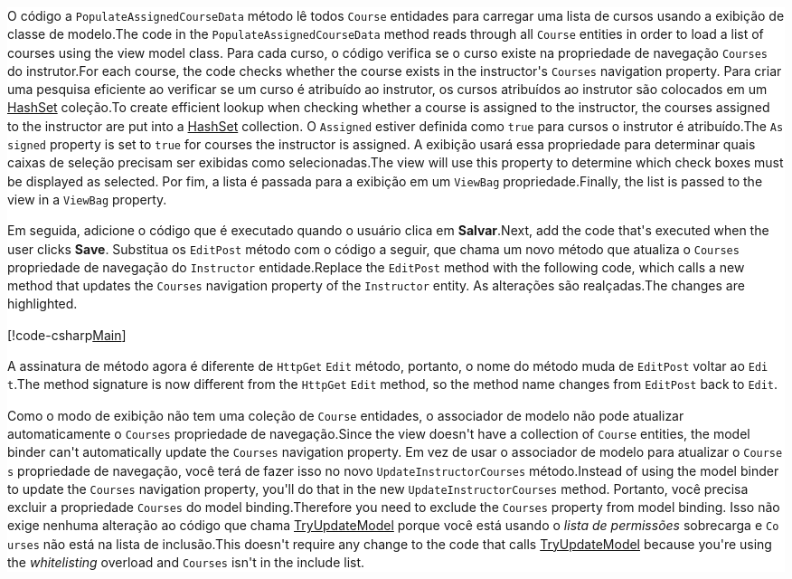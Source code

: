 <span data-ttu-id="cfcf3-206">O código a `PopulateAssignedCourseData` método lê todos `Course` entidades para carregar uma lista de cursos usando a exibição de classe de modelo.</span><span class="sxs-lookup"><span data-stu-id="cfcf3-206">The code in the `PopulateAssignedCourseData` method reads through all `Course` entities in order to load a list of courses using the view model class.</span></span> <span data-ttu-id="cfcf3-207">Para cada curso, o código verifica se o curso existe na propriedade de navegação `Courses` do instrutor.</span><span class="sxs-lookup"><span data-stu-id="cfcf3-207">For each course, the code checks whether the course exists in the instructor's `Courses` navigation property.</span></span> <span data-ttu-id="cfcf3-208">Para criar uma pesquisa eficiente ao verificar se um curso é atribuído ao instrutor, os cursos atribuídos ao instrutor são colocados em um [HashSet](https://msdn.microsoft.com/library/bb359438.aspx) coleção.</span><span class="sxs-lookup"><span data-stu-id="cfcf3-208">To create efficient lookup when checking whether a course is assigned to the instructor, the courses assigned to the instructor are put into a [HashSet](https://msdn.microsoft.com/library/bb359438.aspx) collection.</span></span> <span data-ttu-id="cfcf3-209">O `Assigned` estiver definida como `true` para cursos o instrutor é atribuído.</span><span class="sxs-lookup"><span data-stu-id="cfcf3-209">The `Assigned` property is set to `true` for courses the instructor is assigned.</span></span> <span data-ttu-id="cfcf3-210">A exibição usará essa propriedade para determinar quais caixas de seleção precisam ser exibidas como selecionadas.</span><span class="sxs-lookup"><span data-stu-id="cfcf3-210">The view will use this property to determine which check boxes must be displayed as selected.</span></span> <span data-ttu-id="cfcf3-211">Por fim, a lista é passada para a exibição em um `ViewBag` propriedade.</span><span class="sxs-lookup"><span data-stu-id="cfcf3-211">Finally, the list is passed to the view in a `ViewBag` property.</span></span>

<span data-ttu-id="cfcf3-212">Em seguida, adicione o código que é executado quando o usuário clica em **Salvar**.</span><span class="sxs-lookup"><span data-stu-id="cfcf3-212">Next, add the code that's executed when the user clicks **Save**.</span></span> <span data-ttu-id="cfcf3-213">Substitua os `EditPost` método com o código a seguir, que chama um novo método que atualiza o `Courses` propriedade de navegação do `Instructor` entidade.</span><span class="sxs-lookup"><span data-stu-id="cfcf3-213">Replace the `EditPost` method with the following code, which calls a new method that updates the `Courses` navigation property of the `Instructor` entity.</span></span> <span data-ttu-id="cfcf3-214">As alterações são realçadas.</span><span class="sxs-lookup"><span data-stu-id="cfcf3-214">The changes are highlighted.</span></span>

[!code-csharp[Main](updating-related-data-with-the-entity-framework-in-an-asp-net-mvc-application/samples/sample17.cs?highlight=3,11,25,37,40-68)]

<span data-ttu-id="cfcf3-215">A assinatura de método agora é diferente de `HttpGet` `Edit` método, portanto, o nome do método muda de `EditPost` voltar ao `Edit`.</span><span class="sxs-lookup"><span data-stu-id="cfcf3-215">The method signature is now different from the `HttpGet` `Edit` method, so the method name changes from `EditPost` back to `Edit`.</span></span>

<span data-ttu-id="cfcf3-216">Como o modo de exibição não tem uma coleção de `Course` entidades, o associador de modelo não pode atualizar automaticamente o `Courses` propriedade de navegação.</span><span class="sxs-lookup"><span data-stu-id="cfcf3-216">Since the view doesn't have a collection of `Course` entities, the model binder can't automatically update the `Courses` navigation property.</span></span> <span data-ttu-id="cfcf3-217">Em vez de usar o associador de modelo para atualizar o `Courses` propriedade de navegação, você terá de fazer isso no novo `UpdateInstructorCourses` método.</span><span class="sxs-lookup"><span data-stu-id="cfcf3-217">Instead of using the model binder to update the `Courses` navigation property, you'll do that in the new `UpdateInstructorCourses` method.</span></span> <span data-ttu-id="cfcf3-218">Portanto, você precisa excluir a propriedade `Courses` do model binding.</span><span class="sxs-lookup"><span data-stu-id="cfcf3-218">Therefore you need to exclude the `Courses` property from model binding.</span></span> <span data-ttu-id="cfcf3-219">Isso não exige nenhuma alteração ao código que chama [TryUpdateModel](https://msdn.microsoft.com/library/dd470908(v=vs.98).aspx) porque você está usando o *lista de permissões* sobrecarga e `Courses` não está na lista de inclusão.</span><span class="sxs-lookup"><span data-stu-id="cfcf3-219">This doesn't require any change to the code that calls [TryUpdateModel](https://msdn.microsoft.com/library/dd470908(v=vs.98).aspx) because you're using the *whitelisting* overload and `Courses` isn't in the include list.</span></span>
